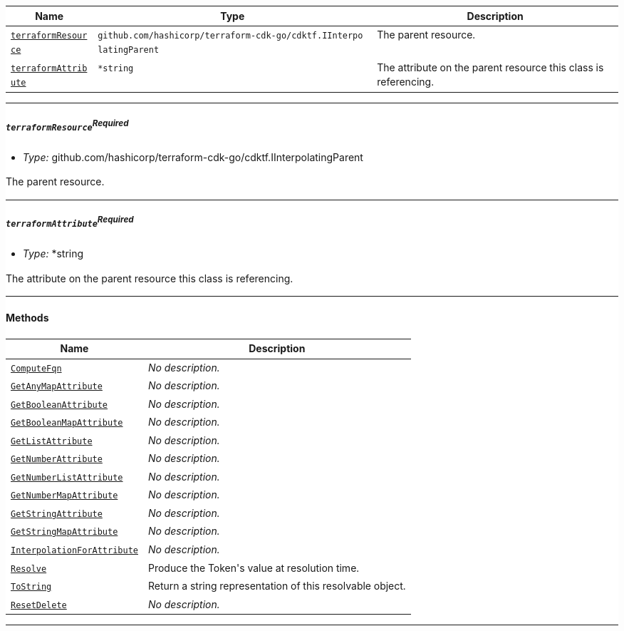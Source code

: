 | **Name** | **Type** | **Description** |
| --- | --- | --- |
| <code><a href="#@cdktf/provider-kubernetes.namespace.NamespaceTimeoutsOutputReference.Initializer.parameter.terraformResource">terraformResource</a></code> | <code>github.com/hashicorp/terraform-cdk-go/cdktf.IInterpolatingParent</code> | The parent resource. |
| <code><a href="#@cdktf/provider-kubernetes.namespace.NamespaceTimeoutsOutputReference.Initializer.parameter.terraformAttribute">terraformAttribute</a></code> | <code>*string</code> | The attribute on the parent resource this class is referencing. |

---

##### `terraformResource`<sup>Required</sup> <a name="terraformResource" id="@cdktf/provider-kubernetes.namespace.NamespaceTimeoutsOutputReference.Initializer.parameter.terraformResource"></a>

- *Type:* github.com/hashicorp/terraform-cdk-go/cdktf.IInterpolatingParent

The parent resource.

---

##### `terraformAttribute`<sup>Required</sup> <a name="terraformAttribute" id="@cdktf/provider-kubernetes.namespace.NamespaceTimeoutsOutputReference.Initializer.parameter.terraformAttribute"></a>

- *Type:* *string

The attribute on the parent resource this class is referencing.

---

#### Methods <a name="Methods" id="Methods"></a>

| **Name** | **Description** |
| --- | --- |
| <code><a href="#@cdktf/provider-kubernetes.namespace.NamespaceTimeoutsOutputReference.computeFqn">ComputeFqn</a></code> | *No description.* |
| <code><a href="#@cdktf/provider-kubernetes.namespace.NamespaceTimeoutsOutputReference.getAnyMapAttribute">GetAnyMapAttribute</a></code> | *No description.* |
| <code><a href="#@cdktf/provider-kubernetes.namespace.NamespaceTimeoutsOutputReference.getBooleanAttribute">GetBooleanAttribute</a></code> | *No description.* |
| <code><a href="#@cdktf/provider-kubernetes.namespace.NamespaceTimeoutsOutputReference.getBooleanMapAttribute">GetBooleanMapAttribute</a></code> | *No description.* |
| <code><a href="#@cdktf/provider-kubernetes.namespace.NamespaceTimeoutsOutputReference.getListAttribute">GetListAttribute</a></code> | *No description.* |
| <code><a href="#@cdktf/provider-kubernetes.namespace.NamespaceTimeoutsOutputReference.getNumberAttribute">GetNumberAttribute</a></code> | *No description.* |
| <code><a href="#@cdktf/provider-kubernetes.namespace.NamespaceTimeoutsOutputReference.getNumberListAttribute">GetNumberListAttribute</a></code> | *No description.* |
| <code><a href="#@cdktf/provider-kubernetes.namespace.NamespaceTimeoutsOutputReference.getNumberMapAttribute">GetNumberMapAttribute</a></code> | *No description.* |
| <code><a href="#@cdktf/provider-kubernetes.namespace.NamespaceTimeoutsOutputReference.getStringAttribute">GetStringAttribute</a></code> | *No description.* |
| <code><a href="#@cdktf/provider-kubernetes.namespace.NamespaceTimeoutsOutputReference.getStringMapAttribute">GetStringMapAttribute</a></code> | *No description.* |
| <code><a href="#@cdktf/provider-kubernetes.namespace.NamespaceTimeoutsOutputReference.interpolationForAttribute">InterpolationForAttribute</a></code> | *No description.* |
| <code><a href="#@cdktf/provider-kubernetes.namespace.NamespaceTimeoutsOutputReference.resolve">Resolve</a></code> | Produce the Token's value at resolution time. |
| <code><a href="#@cdktf/provider-kubernetes.namespace.NamespaceTimeoutsOutputReference.toString">ToString</a></code> | Return a string representation of this resolvable object. |
| <code><a href="#@cdktf/provider-kubernetes.namespace.NamespaceTimeoutsOutputReference.resetDelete">ResetDelete</a></code> | *No description.* |

---